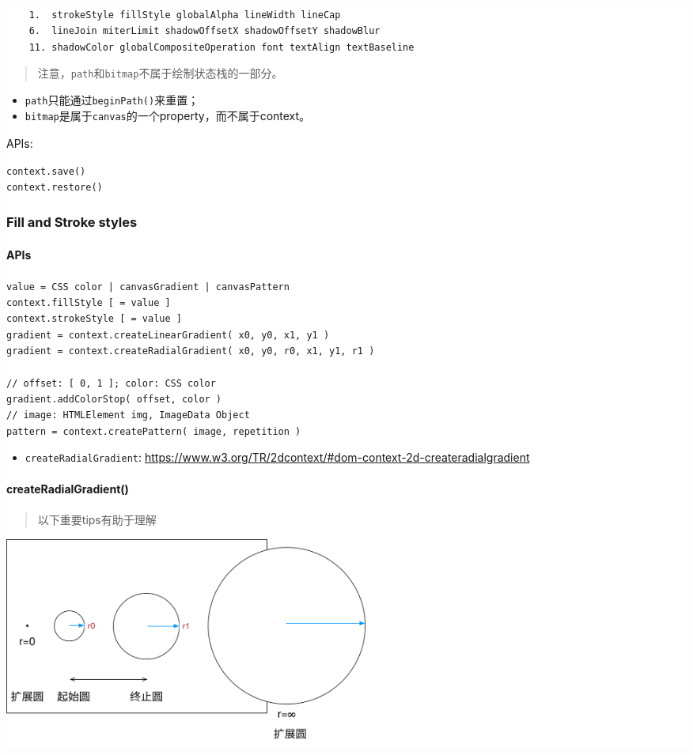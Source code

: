         1.  strokeStyle fillStyle globalAlpha lineWidth lineCap 
        6.  lineJoin miterLimit shadowOffsetX shadowOffsetY shadowBlur 
        11. shadowColor globalCompositeOperation font textAlign textBaseline

> 注意，`path`和`bitmap`不属于绘制状态栈的一部分。
* `path`只能通过`beginPath()`来重置；
* `bitmap`是属于`canvas`的一个property，而不属于context。

APIs:

    context.save()
    context.restore()





### Fill and Stroke styles

#### APIs

    value = CSS color | canvasGradient | canvasPattern 
    context.fillStyle [ = value ]
    context.strokeStyle [ = value ]
    gradient = context.createLinearGradient( x0, y0, x1, y1 )
    gradient = context.createRadialGradient( x0, y0, r0, x1, y1, r1 )

    // offset: [ 0, 1 ]; color: CSS color
    gradient.addColorStop( offset, color )
    // image: HTMLElement img, ImageData Object
    pattern = context.createPattern( image, repetition )

* `createRadialGradient`: <https://www.w3.org/TR/2dcontext/#dom-context-2d-createradialgradient>


#### createRadialGradient()

> 以下重要tips有助于理解

 <img src="./svg/canvas-radial-gradient-190127.svg" style="max-height: 260px">
